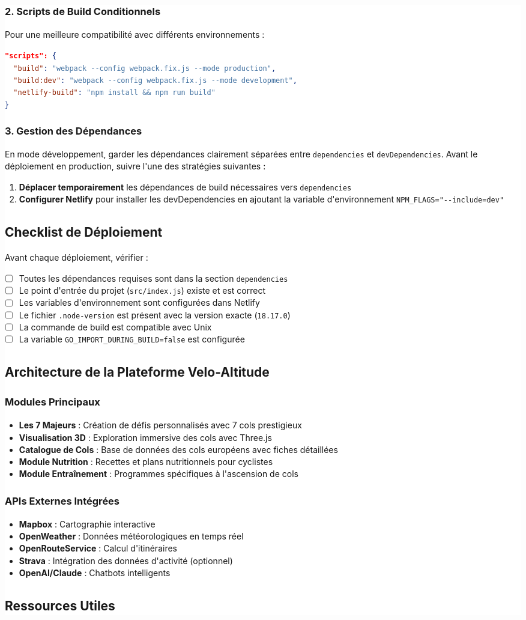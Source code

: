 ### 2. Scripts de Build Conditionnels

Pour une meilleure compatibilité avec différents environnements :

```json
"scripts": {
  "build": "webpack --config webpack.fix.js --mode production",
  "build:dev": "webpack --config webpack.fix.js --mode development",
  "netlify-build": "npm install && npm run build"
}
```

### 3. Gestion des Dépendances

En mode développement, garder les dépendances clairement séparées entre `dependencies` et `devDependencies`. Avant le déploiement en production, suivre l'une des stratégies suivantes :

1. **Déplacer temporairement** les dépendances de build nécessaires vers `dependencies`
2. **Configurer Netlify** pour installer les devDependencies en ajoutant la variable d'environnement `NPM_FLAGS="--include=dev"`

## Checklist de Déploiement

Avant chaque déploiement, vérifier :

- [ ] Toutes les dépendances requises sont dans la section `dependencies`
- [ ] Le point d'entrée du projet (`src/index.js`) existe et est correct
- [ ] Les variables d'environnement sont configurées dans Netlify
- [ ] Le fichier `.node-version` est présent avec la version exacte (`18.17.0`)
- [ ] La commande de build est compatible avec Unix
- [ ] La variable `GO_IMPORT_DURING_BUILD=false` est configurée

## Architecture de la Plateforme Velo-Altitude

### Modules Principaux

- **Les 7 Majeurs** : Création de défis personnalisés avec 7 cols prestigieux
- **Visualisation 3D** : Exploration immersive des cols avec Three.js
- **Catalogue de Cols** : Base de données des cols européens avec fiches détaillées
- **Module Nutrition** : Recettes et plans nutritionnels pour cyclistes
- **Module Entraînement** : Programmes spécifiques à l'ascension de cols

### APIs Externes Intégrées

- **Mapbox** : Cartographie interactive
- **OpenWeather** : Données météorologiques en temps réel
- **OpenRouteService** : Calcul d'itinéraires
- **Strava** : Intégration des données d'activité (optionnel)
- **OpenAI/Claude** : Chatbots intelligents

## Ressources Utiles
